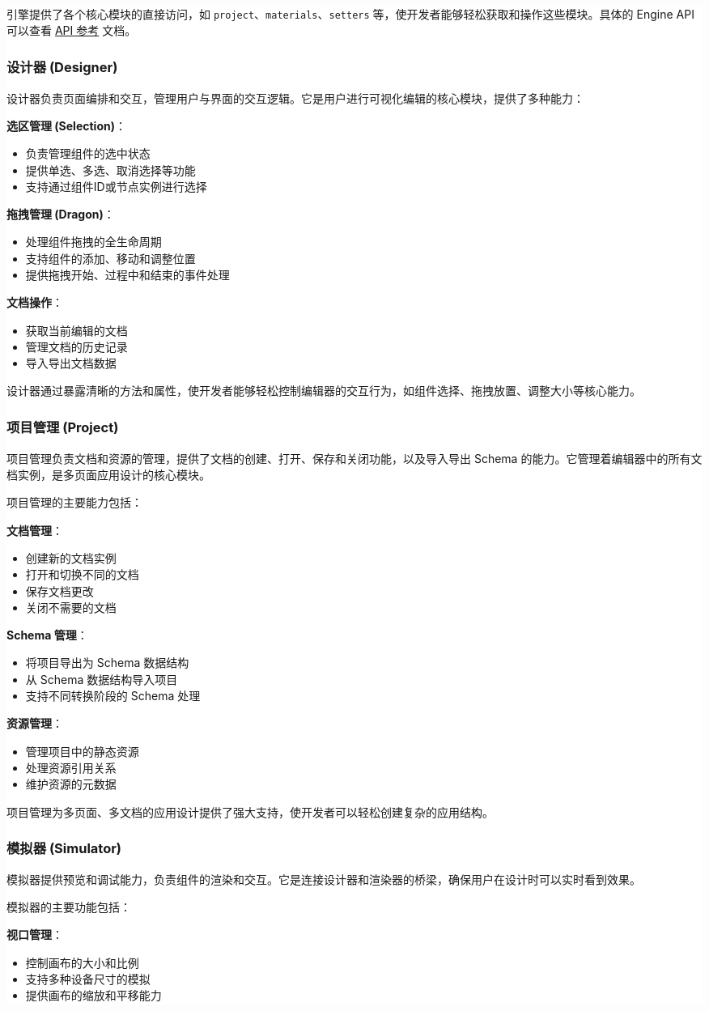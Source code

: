 引擎提供了各个核心模块的直接访问，如 `project`、`materials`、`setters` 等，使开发者能够轻松获取和操作这些模块。具体的 Engine API 可以查看 [API 参考](../reference/core/index) 文档。

### 设计器 (Designer)

设计器负责页面编排和交互，管理用户与界面的交互逻辑。它是用户进行可视化编辑的核心模块，提供了多种能力：

**选区管理 (Selection)**：
- 负责管理组件的选中状态
- 提供单选、多选、取消选择等功能
- 支持通过组件ID或节点实例进行选择

**拖拽管理 (Dragon)**：
- 处理组件拖拽的全生命周期
- 支持组件的添加、移动和调整位置
- 提供拖拽开始、过程中和结束的事件处理

**文档操作**：
- 获取当前编辑的文档
- 管理文档的历史记录
- 导入导出文档数据

设计器通过暴露清晰的方法和属性，使开发者能够轻松控制编辑器的交互行为，如组件选择、拖拽放置、调整大小等核心能力。

### 项目管理 (Project)

项目管理负责文档和资源的管理，提供了文档的创建、打开、保存和关闭功能，以及导入导出 Schema 的能力。它管理着编辑器中的所有文档实例，是多页面应用设计的核心模块。

项目管理的主要能力包括：

**文档管理**：
- 创建新的文档实例
- 打开和切换不同的文档
- 保存文档更改
- 关闭不需要的文档

**Schema 管理**：
- 将项目导出为 Schema 数据结构
- 从 Schema 数据结构导入项目
- 支持不同转换阶段的 Schema 处理

**资源管理**：
- 管理项目中的静态资源
- 处理资源引用关系
- 维护资源的元数据

项目管理为多页面、多文档的应用设计提供了强大支持，使开发者可以轻松创建复杂的应用结构。

### 模拟器 (Simulator)

模拟器提供预览和调试能力，负责组件的渲染和交互。它是连接设计器和渲染器的桥梁，确保用户在设计时可以实时看到效果。

模拟器的主要功能包括：

**视口管理**：
- 控制画布的大小和比例
- 支持多种设备尺寸的模拟
- 提供画布的缩放和平移能力
